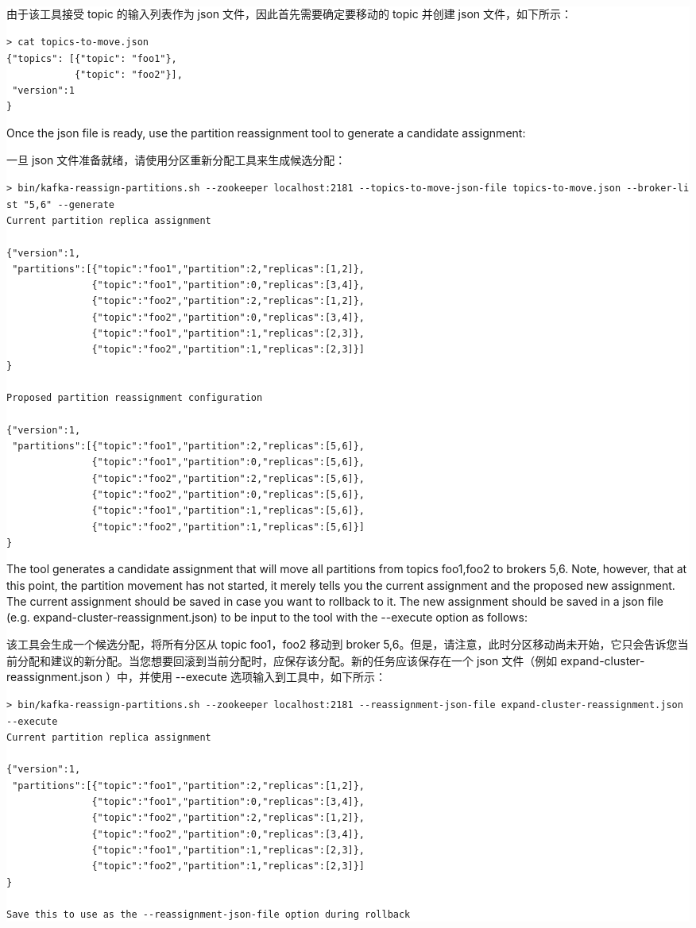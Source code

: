 由于该工具接受 topic 的输入列表作为 json 文件，因此首先需要确定要移动的 topic 并创建 json 文件，如下所示：


```
> cat topics-to-move.json
{"topics": [{"topic": "foo1"},
            {"topic": "foo2"}],
 "version":1
}

```

Once the json file is ready, use the partition reassignment tool to generate a candidate assignment:

一旦 json 文件准备就绪，请使用分区重新分配工具来生成候选分配：

```
> bin/kafka-reassign-partitions.sh --zookeeper localhost:2181 --topics-to-move-json-file topics-to-move.json --broker-list "5,6" --generate
Current partition replica assignment

{"version":1,
 "partitions":[{"topic":"foo1","partition":2,"replicas":[1,2]},
               {"topic":"foo1","partition":0,"replicas":[3,4]},
               {"topic":"foo2","partition":2,"replicas":[1,2]},
               {"topic":"foo2","partition":0,"replicas":[3,4]},
               {"topic":"foo1","partition":1,"replicas":[2,3]},
               {"topic":"foo2","partition":1,"replicas":[2,3]}]
}

Proposed partition reassignment configuration

{"version":1,
 "partitions":[{"topic":"foo1","partition":2,"replicas":[5,6]},
               {"topic":"foo1","partition":0,"replicas":[5,6]},
               {"topic":"foo2","partition":2,"replicas":[5,6]},
               {"topic":"foo2","partition":0,"replicas":[5,6]},
               {"topic":"foo1","partition":1,"replicas":[5,6]},
               {"topic":"foo2","partition":1,"replicas":[5,6]}]
}

```

The tool generates a candidate assignment that will move all partitions from topics foo1,foo2 to brokers 5,6. Note, however, that at this point, the partition movement has not started, it merely tells you the current assignment and the proposed new assignment. The current assignment should be saved in case you want to rollback to it. The new assignment should be saved in a json file (e.g. expand-cluster-reassignment.json) to be input to the tool with the --execute option as follows:

该工具会生成一个候选分配，将所有分区从 topic foo1，foo2 移动到 broker 5,6。但是，请注意，此时分区移动尚未开始，它只会告诉您当前分配和建议的新分配。当您想要回滚到当前分配时，应保存该分配。新的任务应该保存在一个 json 文件（例如 expand-cluster-reassignment.json ）中，并使用 --execute 选项输入到工具中，如下所示：

```
> bin/kafka-reassign-partitions.sh --zookeeper localhost:2181 --reassignment-json-file expand-cluster-reassignment.json --execute
Current partition replica assignment

{"version":1,
 "partitions":[{"topic":"foo1","partition":2,"replicas":[1,2]},
               {"topic":"foo1","partition":0,"replicas":[3,4]},
               {"topic":"foo2","partition":2,"replicas":[1,2]},
               {"topic":"foo2","partition":0,"replicas":[3,4]},
               {"topic":"foo1","partition":1,"replicas":[2,3]},
               {"topic":"foo2","partition":1,"replicas":[2,3]}]
}

Save this to use as the --reassignment-json-file option during rollback
```